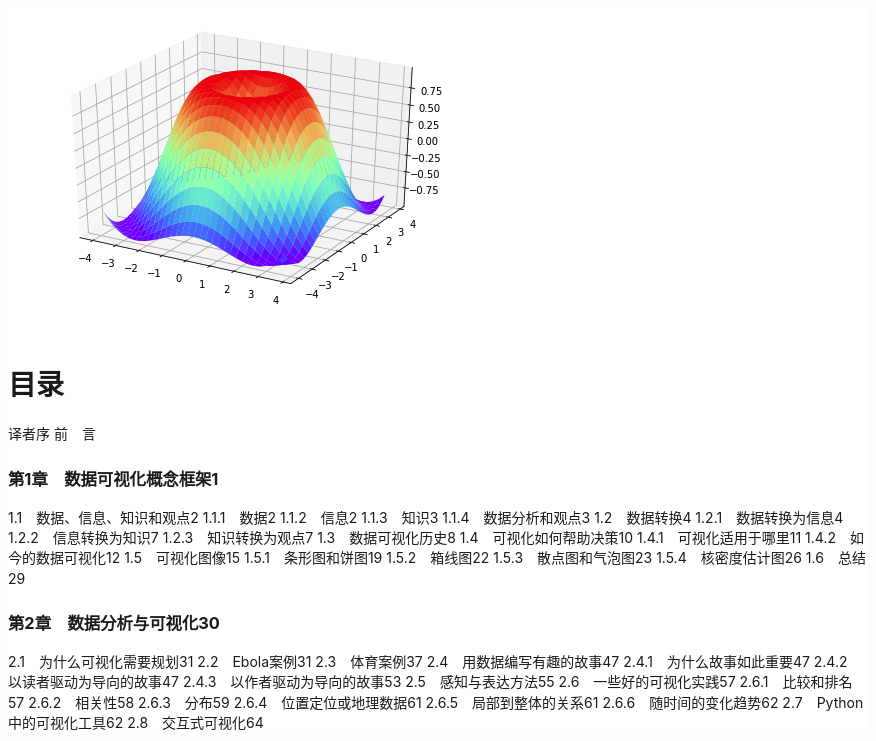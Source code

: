 ![](../数据可视化/img/6.2绘制三维平面图.png)
---



# 目录
译者序
前　言
### 第1章　数据可视化概念框架1
1.1　数据、信息、知识和观点2
1.1.1　数据2
1.1.2　信息2
1.1.3　知识3
1.1.4　数据分析和观点3
1.2　数据转换4
1.2.1　数据转换为信息4
1.2.2　信息转换为知识7
1.2.3　知识转换为观点7
1.3　数据可视化历史8
1.4　可视化如何帮助决策10
1.4.1　可视化适用于哪里11
1.4.2　如今的数据可视化12
1.5　可视化图像15
1.5.1　条形图和饼图19
1.5.2　箱线图22
1.5.3　散点图和气泡图23
1.5.4　核密度估计图26
1.6　总结29
### 第2章　数据分析与可视化30
2.1　为什么可视化需要规划31
2.2　Ebola案例31
2.3　体育案例37
2.4　用数据编写有趣的故事47
2.4.1　为什么故事如此重要47
2.4.2　以读者驱动为导向的故事47
2.4.3　以作者驱动为导向的故事53
2.5　感知与表达方法55
2.6　一些好的可视化实践57
2.6.1　比较和排名57
2.6.2　相关性58
2.6.3　分布59
2.6.4　位置定位或地理数据61
2.6.5　局部到整体的关系61
2.6.6　随时间的变化趋势62
2.7　Python中的可视化工具62
2.8　交互式可视化64